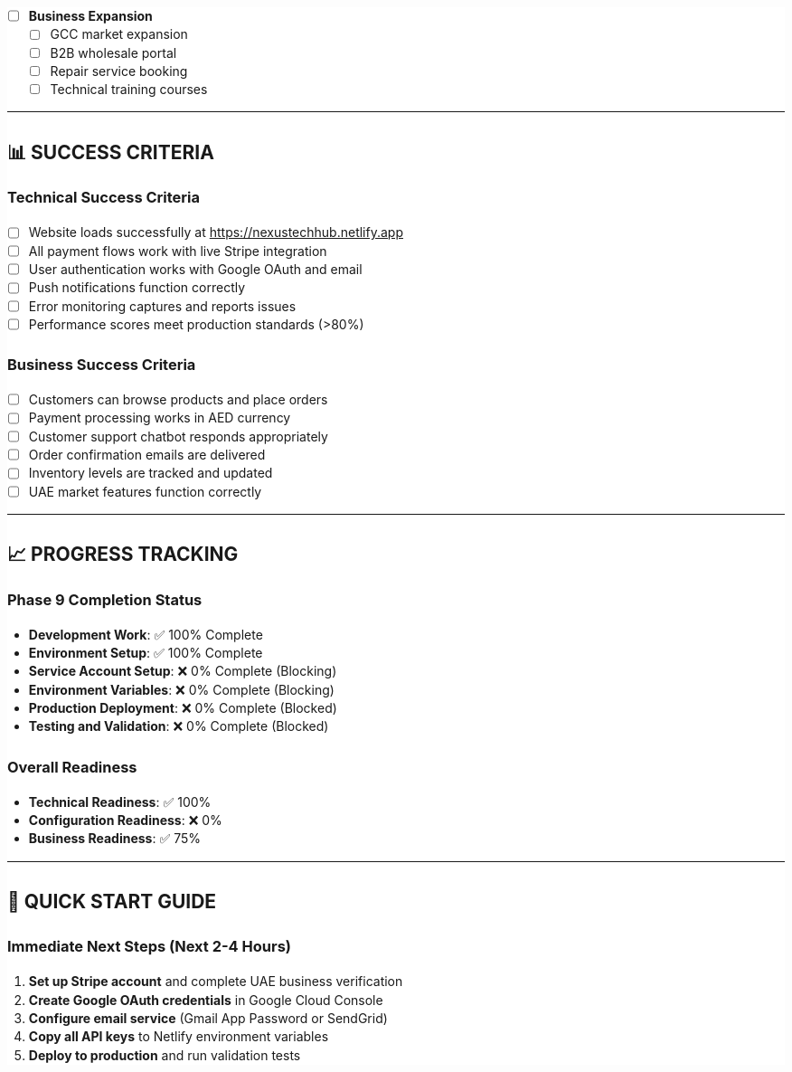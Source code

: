 - [ ] **Business Expansion**
  - [ ] GCC market expansion
  - [ ] B2B wholesale portal
  - [ ] Repair service booking
  - [ ] Technical training courses

---

## 📊 **SUCCESS CRITERIA**

### **Technical Success Criteria**
- [ ] Website loads successfully at https://nexustechhub.netlify.app
- [ ] All payment flows work with live Stripe integration
- [ ] User authentication works with Google OAuth and email
- [ ] Push notifications function correctly
- [ ] Error monitoring captures and reports issues
- [ ] Performance scores meet production standards (>80%)

### **Business Success Criteria**
- [ ] Customers can browse products and place orders
- [ ] Payment processing works in AED currency
- [ ] Customer support chatbot responds appropriately
- [ ] Order confirmation emails are delivered
- [ ] Inventory levels are tracked and updated
- [ ] UAE market features function correctly

---

## 📈 **PROGRESS TRACKING**

### **Phase 9 Completion Status**
- **Development Work**: ✅ 100% Complete
- **Environment Setup**: ✅ 100% Complete
- **Service Account Setup**: ❌ 0% Complete (Blocking)
- **Environment Variables**: ❌ 0% Complete (Blocking)
- **Production Deployment**: ❌ 0% Complete (Blocked)
- **Testing and Validation**: ❌ 0% Complete (Blocked)

### **Overall Readiness**
- **Technical Readiness**: ✅ 100%
- **Configuration Readiness**: ❌ 0%
- **Business Readiness**: ✅ 75%

---

## 🔧 **QUICK START GUIDE**

### **Immediate Next Steps (Next 2-4 Hours)**
1. **Set up Stripe account** and complete UAE business verification
2. **Create Google OAuth credentials** in Google Cloud Console
3. **Configure email service** (Gmail App Password or SendGrid)
4. **Copy all API keys** to Netlify environment variables
5. **Deploy to production** and run validation tests
